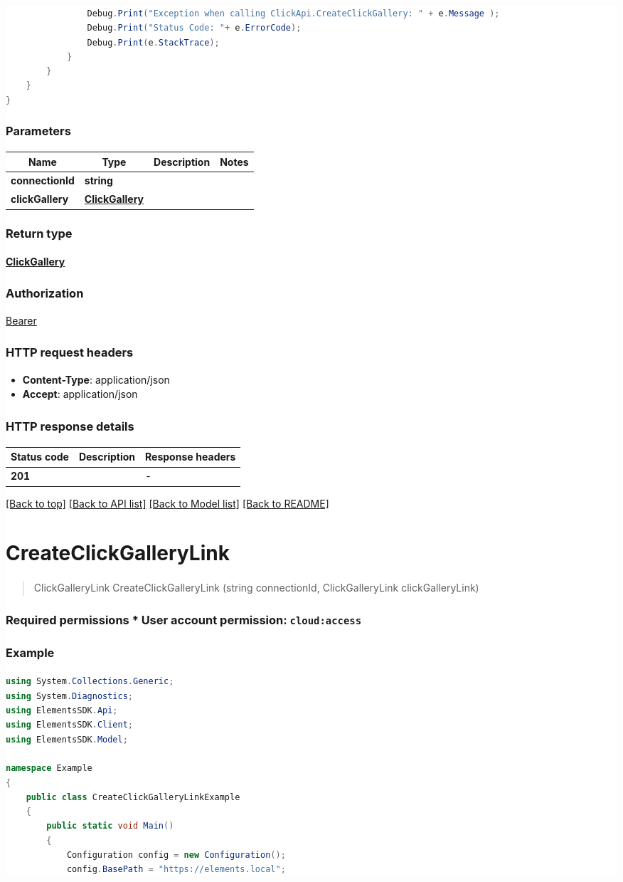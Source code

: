 ```csharp
                Debug.Print("Exception when calling ClickApi.CreateClickGallery: " + e.Message );
                Debug.Print("Status Code: "+ e.ErrorCode);
                Debug.Print(e.StackTrace);
            }
        }
    }
}
```

### Parameters

Name | Type | Description  | Notes
------------- | ------------- | ------------- | -------------
 **connectionId** | **string**|  | 
 **clickGallery** | [**ClickGallery**](ClickGallery.md)|  | 

### Return type

[**ClickGallery**](ClickGallery.md)

### Authorization

[Bearer](../README.md#Bearer)

### HTTP request headers

 - **Content-Type**: application/json
 - **Accept**: application/json


### HTTP response details
| Status code | Description | Response headers |
|-------------|-------------|------------------|
| **201** |  |  -  |

[[Back to top]](#) [[Back to API list]](../README.md#documentation-for-api-endpoints) [[Back to Model list]](../README.md#documentation-for-models) [[Back to README]](../README.md)

<a name="createclickgallerylink"></a>
# **CreateClickGalleryLink**
> ClickGalleryLink CreateClickGalleryLink (string connectionId, ClickGalleryLink clickGalleryLink)



### Required permissions    * User account permission: `cloud:access` 

### Example
```csharp
using System.Collections.Generic;
using System.Diagnostics;
using ElementsSDK.Api;
using ElementsSDK.Client;
using ElementsSDK.Model;

namespace Example
{
    public class CreateClickGalleryLinkExample
    {
        public static void Main()
        {
            Configuration config = new Configuration();
            config.BasePath = "https://elements.local";
```